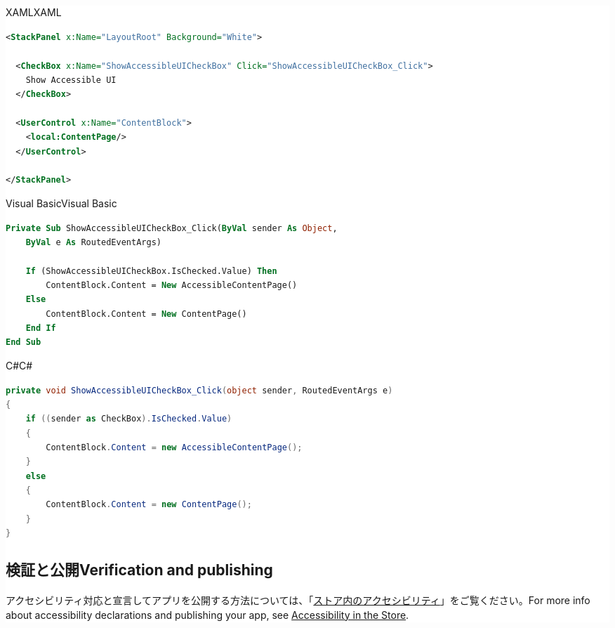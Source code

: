 <span data-ttu-id="e6ca2-198">XAML</span><span class="sxs-lookup"><span data-stu-id="e6ca2-198">XAML</span></span>
```xml
<StackPanel x:Name="LayoutRoot" Background="White">

  <CheckBox x:Name="ShowAccessibleUICheckBox" Click="ShowAccessibleUICheckBox_Click">
    Show Accessible UI
  </CheckBox>

  <UserControl x:Name="ContentBlock">
    <local:ContentPage/>
  </UserControl>

</StackPanel>
```

<span data-ttu-id="e6ca2-199">Visual Basic</span><span class="sxs-lookup"><span data-stu-id="e6ca2-199">Visual Basic</span></span>
```vb
Private Sub ShowAccessibleUICheckBox_Click(ByVal sender As Object,
    ByVal e As RoutedEventArgs)

    If (ShowAccessibleUICheckBox.IsChecked.Value) Then
        ContentBlock.Content = New AccessibleContentPage()
    Else
        ContentBlock.Content = New ContentPage()
    End If
End Sub
```

<span data-ttu-id="e6ca2-200">C#</span><span class="sxs-lookup"><span data-stu-id="e6ca2-200">C#</span></span>
```csharp
private void ShowAccessibleUICheckBox_Click(object sender, RoutedEventArgs e)
{
    if ((sender as CheckBox).IsChecked.Value)
    {
        ContentBlock.Content = new AccessibleContentPage();
    }
    else
    {
        ContentBlock.Content = new ContentPage();
    }
}
```

<span id="Verification_and_publishing"/>
<span id="verification_and_publishing"/>
<span id="VERIFICATION_AND_PUBLISHING"/>

## <a name="verification-and-publishing"></a><span data-ttu-id="e6ca2-201">検証と公開</span><span class="sxs-lookup"><span data-stu-id="e6ca2-201">Verification and publishing</span></span>  
<span data-ttu-id="e6ca2-202">アクセシビリティ対応と宣言してアプリを公開する方法については、「[ストア内のアクセシビリティ](accessibility-in-the-store.md)」をご覧ください。</span><span class="sxs-lookup"><span data-stu-id="e6ca2-202">For more info about accessibility declarations and publishing your app, see [Accessibility in the Store](accessibility-in-the-store.md).</span></span>
